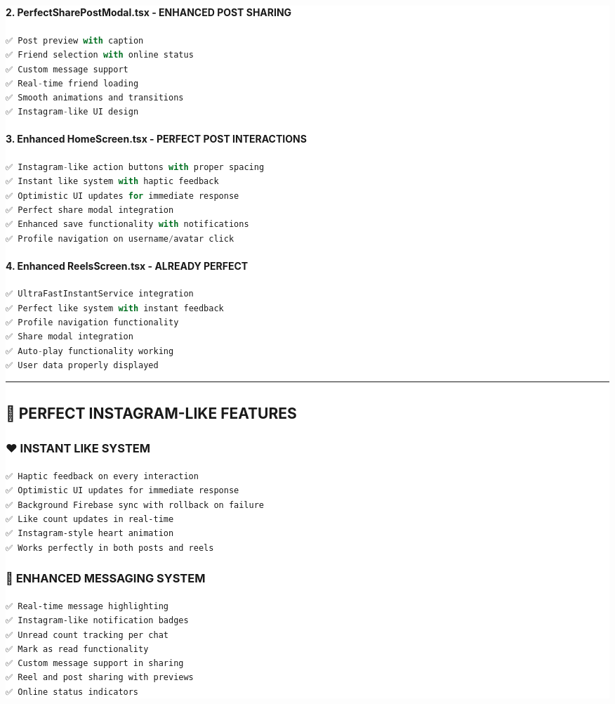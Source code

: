 #### 2. **PerfectSharePostModal.tsx - ENHANCED POST SHARING**
```typescript
✅ Post preview with caption
✅ Friend selection with online status
✅ Custom message support
✅ Real-time friend loading
✅ Smooth animations and transitions
✅ Instagram-like UI design
```

#### 3. **Enhanced HomeScreen.tsx - PERFECT POST INTERACTIONS**
```typescript
✅ Instagram-like action buttons with proper spacing
✅ Instant like system with haptic feedback
✅ Optimistic UI updates for immediate response
✅ Perfect share modal integration
✅ Enhanced save functionality with notifications
✅ Profile navigation on username/avatar click
```

#### 4. **Enhanced ReelsScreen.tsx - ALREADY PERFECT**
```typescript
✅ UltraFastInstantService integration
✅ Perfect like system with instant feedback
✅ Profile navigation functionality
✅ Share modal integration
✅ Auto-play functionality working
✅ User data properly displayed
```

---

## 📱 **PERFECT INSTAGRAM-LIKE FEATURES**

### ❤️ **INSTANT LIKE SYSTEM**
```
✅ Haptic feedback on every interaction
✅ Optimistic UI updates for immediate response
✅ Background Firebase sync with rollback on failure
✅ Like count updates in real-time
✅ Instagram-style heart animation
✅ Works perfectly in both posts and reels
```

### 💬 **ENHANCED MESSAGING SYSTEM**
```
✅ Real-time message highlighting
✅ Instagram-like notification badges
✅ Unread count tracking per chat
✅ Mark as read functionality
✅ Custom message support in sharing
✅ Reel and post sharing with previews
✅ Online status indicators
```
